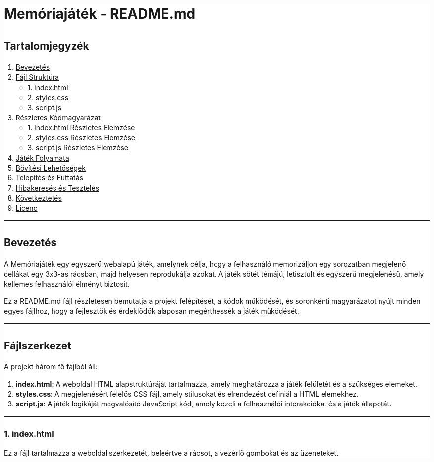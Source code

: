 # Memóriajáték - README.md

## Tartalomjegyzék

1. [Bevezetés](#bevezetés)
2. [Fájl Struktúra](#fájlszerkezet)
   - [1. index.html](#1-indexhtml)
   - [2. styles.css](#2-stylescss)
   - [3. script.js](#3-scriptjs)
3. [Részletes Kódmagyarázat](#részletes-kódmagyarázat)
   - [1. index.html Részletes Elemzése](#1-indexhtml-részletes-elemzése)
   - [2. styles.css Részletes Elemzése](#2-stylescss-részletes-elemzése)
   - [3. script.js Részletes Elemzése](#3-scriptjs-részletes-elemzése)
4. [Játék Folyamata](#játék-folyamata)
5. [Bővítési Lehetőségek](#bővítési-lehetőségek)
6. [Telepítés és Futtatás](#telepítés-es-futtatás)
7. [Hibakeresés és Tesztelés](#hibakeresés-es-tesztelés)
8. [Következtetés](#következtetés)
9. [Licenc](#licenc)

---

## Bevezetés

A Memóriajáték egy egyszerű webalapú játék, amelynek célja, hogy a felhasználó memorizáljon egy sorozatban megjelenő cellákat egy 3x3-as rácsban, majd helyesen reprodukálja azokat. A játék sötét témájú, letisztult és egyszerű megjelenésű, amely kellemes felhasználói élményt biztosít.

Ez a README.md fájl részletesen bemutatja a projekt felépítését, a kódok működését, és soronkénti magyarázatot nyújt minden egyes fájlhoz, hogy a fejlesztők és érdeklődők alaposan megérthessék a játék működését.

---

## Fájlszerkezet

A projekt három fő fájlból áll:

1. **index.html**: A weboldal HTML alapstruktúráját tartalmazza, amely meghatározza a játék felületét és a szükséges elemeket.
2. **styles.css**: A megjelenésért felelős CSS fájl, amely stílusokat és elrendezést definiál a HTML elemekhez.
3. **script.js**: A játék logikáját megvalósító JavaScript kód, amely kezeli a felhasználói interakciókat és a játék állapotát.

---

### 1. index.html

Ez a fájl tartalmazza a weboldal szerkezetét, beleértve a rácsot, a vezérlő gombokat és az üzeneteket.
